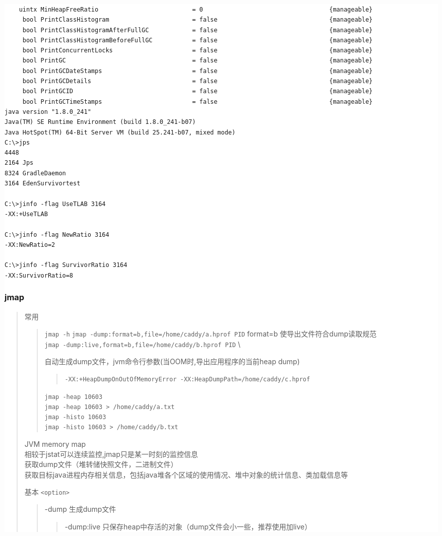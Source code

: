 ```shell
    uintx MinHeapFreeRatio                          = 0                                   {manageable}
     bool PrintClassHistogram                       = false                               {manageable}
     bool PrintClassHistogramAfterFullGC            = false                               {manageable}
     bool PrintClassHistogramBeforeFullGC           = false                               {manageable}
     bool PrintConcurrentLocks                      = false                               {manageable}
     bool PrintGC                                   = false                               {manageable}
     bool PrintGCDateStamps                         = false                               {manageable}
     bool PrintGCDetails                            = false                               {manageable}
     bool PrintGCID                                 = false                               {manageable}
     bool PrintGCTimeStamps                         = false                               {manageable}
java version "1.8.0_241"
Java(TM) SE Runtime Environment (build 1.8.0_241-b07)
Java HotSpot(TM) 64-Bit Server VM (build 25.241-b07, mixed mode)
C:\>jps
4448
2164 Jps
8324 GradleDaemon
3164 EdenSurvivortest

C:\>jinfo -flag UseTLAB 3164
-XX:+UseTLAB

C:\>jinfo -flag NewRatio 3164
-XX:NewRatio=2

C:\>jinfo -flag SurvivorRatio 3164
-XX:SurvivorRatio=8
```

### jmap

> 常用
> > `jmap -h`
> > `jmap -dump:format=b,file=/home/caddy/a.hprof PID` format=b 使导出文件符合dump读取规范 \
> > `jmap -dump:live,format=b,file=/home/caddy/b.hprof PID` \
> >
> > 自动生成dump文件，jvm命令行参数(当OOM时,导出应用程序的当前heap dump)
> > > `-XX:+HeapDumpOnOutOfMemoryError -XX:HeapDumpPath=/home/caddy/c.hprof`
> >
> > `jmap -heap 10603` \
> > `jmap -heap 10603 > /home/caddy/a.txt` \
> > `jmap -histo 10603` \
> > `jmap -histo 10603 > /home/caddy/b.txt`
> 
> JVM memory map \
> 相较于jstat可以连续监控,jmap只是某一时刻的监控信息 \
> 获取dump文件（堆转储快照文件，二进制文件） \
> 获取目标java进程内存相关信息，包括java堆各个区域的使用情况、堆中对象的统计信息、类加载信息等
> 
> 基本 `<option>`
> > -dump 生成dump文件 
> > > -dump:live 只保存heap中存活的对象（dump文件会小一些，推荐使用加live）
> >